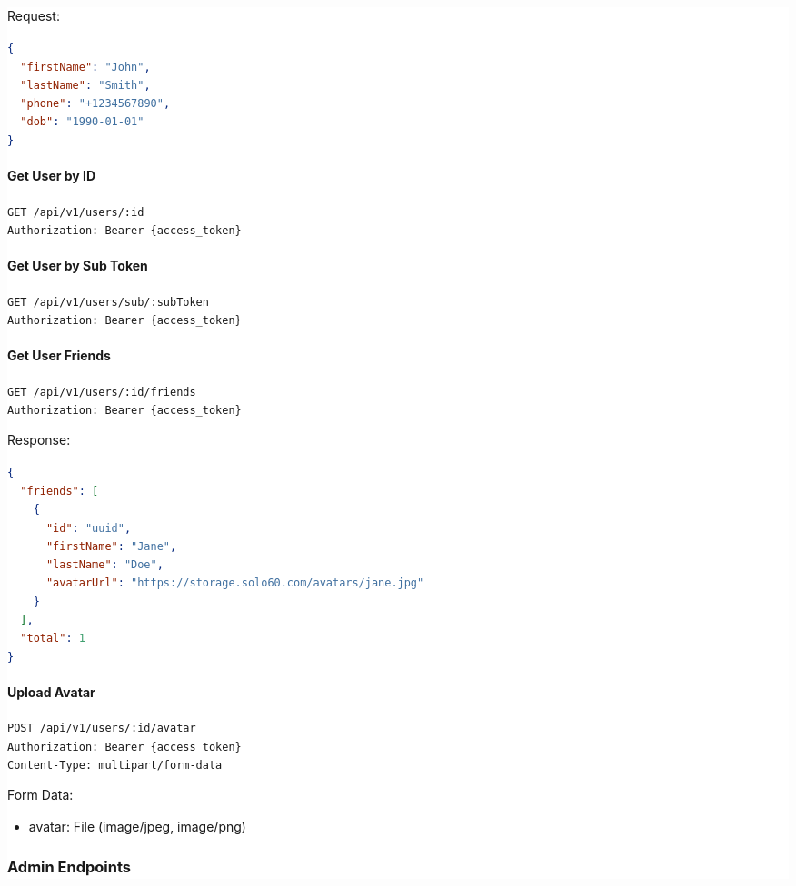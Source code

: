 Request:
```json
{
  "firstName": "John",
  "lastName": "Smith",
  "phone": "+1234567890",
  "dob": "1990-01-01"
}
```

#### Get User by ID
```
GET /api/v1/users/:id
Authorization: Bearer {access_token}
```

#### Get User by Sub Token
```
GET /api/v1/users/sub/:subToken
Authorization: Bearer {access_token}
```

#### Get User Friends
```
GET /api/v1/users/:id/friends
Authorization: Bearer {access_token}
```

Response:
```json
{
  "friends": [
    {
      "id": "uuid",
      "firstName": "Jane",
      "lastName": "Doe",
      "avatarUrl": "https://storage.solo60.com/avatars/jane.jpg"
    }
  ],
  "total": 1
}
```

#### Upload Avatar
```
POST /api/v1/users/:id/avatar
Authorization: Bearer {access_token}
Content-Type: multipart/form-data
```

Form Data:
- avatar: File (image/jpeg, image/png)

### Admin Endpoints

